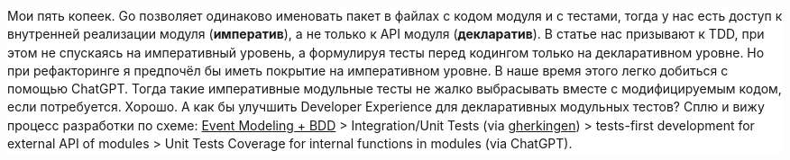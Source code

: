 
Мои пять копеек. Go позволяет одинаково именовать пакет в файлах с кодом модуля и с тестами, тогда у нас есть доступ к внутренней реализации модуля (**императив**), а не только к API модуля (**декларатив**). В статье нас призывают к TDD, при этом не спускаясь на императивный уровень, а формулируя тесты перед кодингом только на декларативном уровне. Но при рефакторинге я предпочёл бы иметь покрытие на императивном уровне. В наше время этого легко добиться с помощью ChatGPT. Тогда такие императивные модульные тесты не жалко выбрасывать вместе с модифицируемым кодом, если потребуется. Хорошо. А как бы улучшить Developer Experience для декларативных модульных тестов? Сплю и вижу процесс разработки по схеме: [Event Modeling + BDD](https://eventmodeling.org/posts/what-is-event-modeling/blueprint_large.jpg) > Integration/Unit Tests (via [gherkingen](https://github.com/hedhyw/gherkingen)) > tests-first development for external API of modules > Unit Tests Coverage for internal functions in modules (via ChatGPT).
